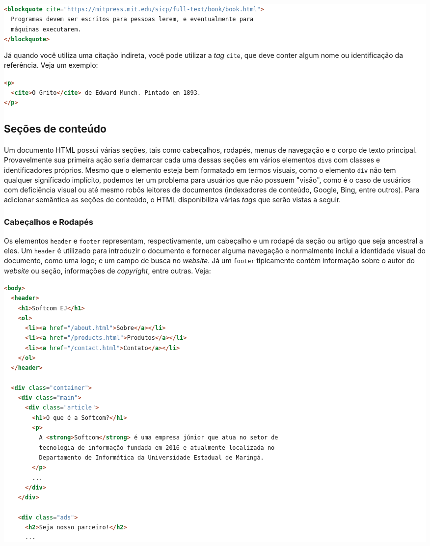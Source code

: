```html
<blockquote cite="https://mitpress.mit.edu/sicp/full-text/book/book.html">
  Programas devem ser escritos para pessoas lerem, e eventualmente para
  máquinas executarem.
</blockquote>
```

Já quando você utiliza uma citação indireta, você pode utilizar a _tag_ `cite`,
que deve conter algum nome ou identificação da referência. Veja um exemplo:

```html
<p>
  <cite>O Grito</cite> de Edward Munch. Pintado em 1893.
</p>
```


## Seções de conteúdo ##

Um documento HTML possui várias seções, tais como cabeçalhos, rodapés,
menus de navegação e o corpo de texto principal. Provavelmente sua primeira
ação seria demarcar cada uma dessas seções em vários elementos `div`s com
classes e identificadores próprios. Mesmo que o elemento esteja bem formatado
em termos visuais, como o elemento `div` não tem qualquer significado
implícito, podemos ter um problema para usuários que não possuem "visão", como
é o caso de usuários com deficiência visual ou até mesmo robôs leitores de
documentos (indexadores de conteúdo, Google, Bing, entre outros). Para
adicionar semântica as seções de conteúdo, o HTML disponibiliza várias _tags_
que serão vistas a seguir.

### Cabeçalhos e Rodapés ###

Os elementos `header` e `footer` representam, respectivamente, um cabeçalho
e um rodapé da seção ou artigo que seja ancestral a eles. Um `header` é
utilizado para introduzir o documento e fornecer alguma navegação e normalmente
inclui a identidade visual do documento, como uma logo; e um campo de busca
no _website_. Já um `footer` tipicamente contém informação sobre o autor
do _website_ ou seção, informações de _copyright_, entre outras. Veja:

```html
<body>
  <header>
    <h1>Softcom EJ</h1>
    <ol>
      <li><a href="/about.html">Sobre</a></li>
      <li><a href="/products.html">Produtos</a></li>
      <li><a href="/contact.html">Contato</a></li>
    </ol>
  </header>

  <div class="container">
    <div class="main">
      <div class="article">
        <h1>O que é a Softcom?</h1>
        <p>
          A <strong>Softcom</strong> é uma empresa júnior que atua no setor de
          tecnologia de informação fundada em 2016 e atualmente localizada no
          Departamento de Informática da Universidade Estadual de Maringá.
        </p>
        ...
      </div>
    </div>

    <div class="ads">
      <h2>Seja nosso parceiro!</h2>
      ...
```